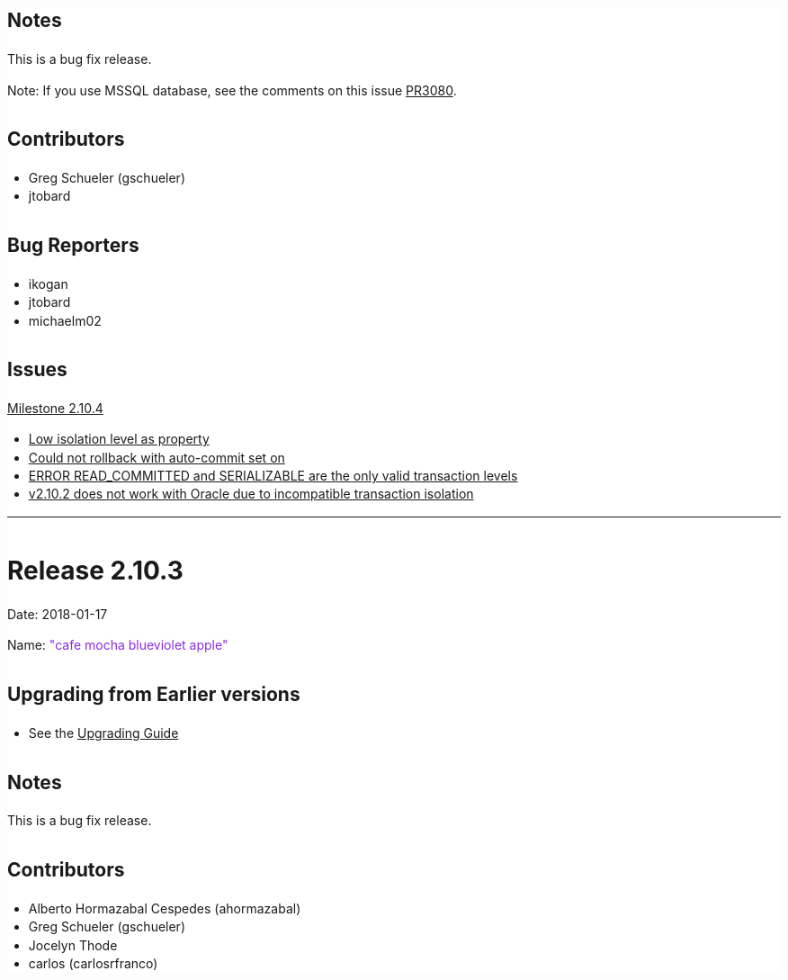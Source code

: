 ## Notes

This is a bug fix release.

Note:  If you use MSSQL database, see the comments on this issue [PR3080](https://github.com/rundeck/rundeck/pull/3080).

## Contributors

* Greg Schueler (gschueler)
* jtobard

## Bug Reporters

* ikogan
* jtobard
* michaelm02

## Issues

[Milestone 2.10.4](https://github.com/rundeck/rundeck/milestone/68)

* [Low isolation level as property](https://github.com/rundeck/rundeck/pull/3080)
* [Could not rollback with auto-commit set on](https://github.com/rundeck/rundeck/issues/3079)
* [ERROR READ_COMMITTED and SERIALIZABLE are the only valid transaction levels ](https://github.com/rundeck/rundeck/issues/3078)
* [v2.10.2 does not work with Oracle due to incompatible transaction isolation](https://github.com/rundeck/rundeck/issues/3074)

---

Release 2.10.3
===========

Date: 2018-01-17

Name: <span style="color: BlueViolet"><span class="glyphicon glyphicon-apple"></span> "cafe mocha blueviolet apple"</span>

## Upgrading from Earlier versions

* See the [Upgrading Guide](http://rundeck.org/docs/upgrading/index.html)

## Notes

This is a bug fix release.

## Contributors

* Alberto Hormazabal Cespedes (ahormazabal)
* Greg Schueler (gschueler)
* Jocelyn Thode
* carlos (carlosrfranco)
